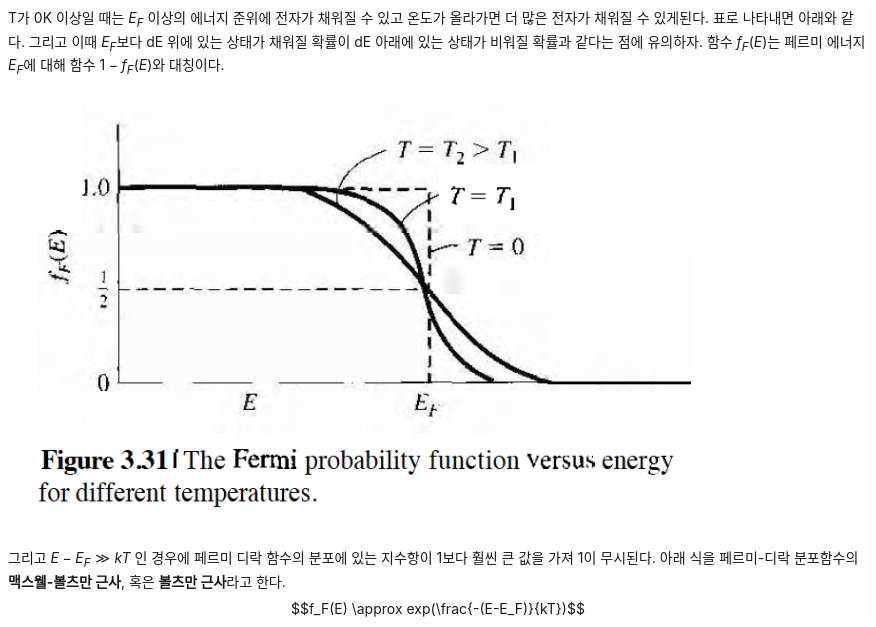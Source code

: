 
T가 0K 이상일 때는 $E_F$ 이상의 에너지 준위에 전자가 채워질 수 있고 온도가 올라가면 더 많은 전자가 채워질 수 있게된다. 표로 나타내면 아래와 같다. 그리고 이때 $E_F$보다 dE 위에 있는 상태가 채워질 확률이 dE 아래에 있는 상태가 비워질 확률과 같다는 점에 유의하자. 함수 $f_F(E)$는 페르미 에너지 $E_F$에 대해 함수 $1-f_F(E)$와 대칭이다.

![](images/20.png)

그리고 $E-E_F \gg kT$ 인 경우에 페르미 디락 함수의 분포에 있는 지수항이 1보다 훨씬 큰 값을 가져 1이 무시된다. 아래 식을 페르미-디락 분포함수의 **맥스웰-볼츠만 근사**, 혹은 **볼츠만 근사**라고 한다.
$$f_F(E) \approx exp(\frac{-(E-E_F)}{kT})$$
